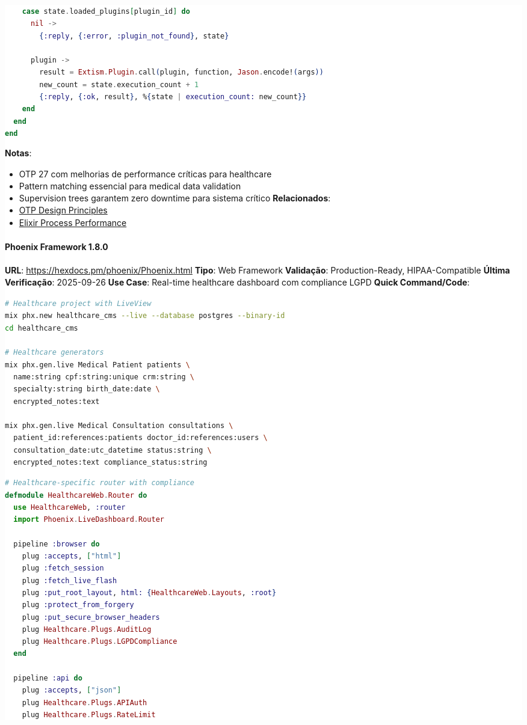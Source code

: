 ```elixir
    case state.loaded_plugins[plugin_id] do
      nil ->
        {:reply, {:error, :plugin_not_found}, state}

      plugin ->
        result = Extism.Plugin.call(plugin, function, Jason.encode!(args))
        new_count = state.execution_count + 1
        {:reply, {:ok, result}, %{state | execution_count: new_count}}
    end
  end
end
```
**Notas**:
- OTP 27 com melhorias de performance críticas para healthcare
- Pattern matching essencial para medical data validation
- Supervision trees garantem zero downtime para sistema crítico
**Relacionados**:
- [OTP Design Principles](https://www.erlang.org/doc/design_principles/users_guide.html)
- [Elixir Process Performance](https://elixir-lang.org/getting-started/processes.html)

#### Phoenix Framework 1.8.0
**URL**: https://hexdocs.pm/phoenix/Phoenix.html
**Tipo**: Web Framework
**Validação**: Production-Ready, HIPAA-Compatible
**Última Verificação**: 2025-09-26
**Use Case**: Real-time healthcare dashboard com compliance LGPD
**Quick Command/Code**:
```bash
# Healthcare project with LiveView
mix phx.new healthcare_cms --live --database postgres --binary-id
cd healthcare_cms

# Healthcare generators
mix phx.gen.live Medical Patient patients \
  name:string cpf:string:unique crm:string \
  specialty:string birth_date:date \
  encrypted_notes:text

mix phx.gen.live Medical Consultation consultations \
  patient_id:references:patients doctor_id:references:users \
  consultation_date:utc_datetime status:string \
  encrypted_notes:text compliance_status:string
```
```elixir
# Healthcare-specific router with compliance
defmodule HealthcareWeb.Router do
  use HealthcareWeb, :router
  import Phoenix.LiveDashboard.Router

  pipeline :browser do
    plug :accepts, ["html"]
    plug :fetch_session
    plug :fetch_live_flash
    plug :put_root_layout, html: {HealthcareWeb.Layouts, :root}
    plug :protect_from_forgery
    plug :put_secure_browser_headers
    plug Healthcare.Plugs.AuditLog
    plug Healthcare.Plugs.LGPDCompliance
  end

  pipeline :api do
    plug :accepts, ["json"]
    plug Healthcare.Plugs.APIAuth
    plug Healthcare.Plugs.RateLimit
```